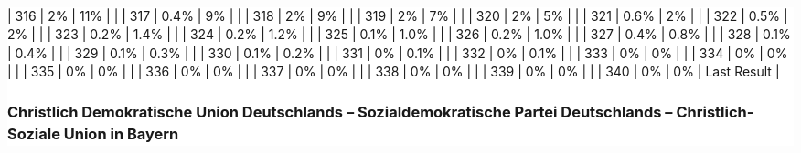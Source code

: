 | 316 | 2% | 11% |  |
| 317 | 0.4% | 9% |  |
| 318 | 2% | 9% |  |
| 319 | 2% | 7% |  |
| 320 | 2% | 5% |  |
| 321 | 0.6% | 2% |  |
| 322 | 0.5% | 2% |  |
| 323 | 0.2% | 1.4% |  |
| 324 | 0.2% | 1.2% |  |
| 325 | 0.1% | 1.0% |  |
| 326 | 0.2% | 1.0% |  |
| 327 | 0.4% | 0.8% |  |
| 328 | 0.1% | 0.4% |  |
| 329 | 0.1% | 0.3% |  |
| 330 | 0.1% | 0.2% |  |
| 331 | 0% | 0.1% |  |
| 332 | 0% | 0.1% |  |
| 333 | 0% | 0% |  |
| 334 | 0% | 0% |  |
| 335 | 0% | 0% |  |
| 336 | 0% | 0% |  |
| 337 | 0% | 0% |  |
| 338 | 0% | 0% |  |
| 339 | 0% | 0% |  |
| 340 | 0% | 0% | Last Result |

### Christlich Demokratische Union Deutschlands – Sozialdemokratische Partei Deutschlands – Christlich-Soziale Union in Bayern

